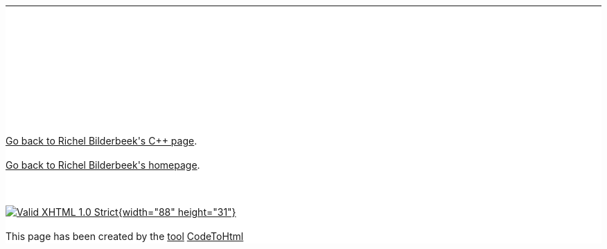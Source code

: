   ------------------------------------------------------------------------------------------------------------------------------------------------------------------------------------------------------------------------------------------------------------------------------------------------------------------------------------------------------------------------------------------------------------------------------------------------------------------------------------------------------------------------------------------------------------------------------------------------------------------------------------------------------------------------------------------------------------------------------------------------------------------------------------------------------------------------------------------------------------------------------------------------------------------------------------------------------------------------------------------------------------------------------------------------------------------------------------------------------------------------------------------------------------------------------------------------------------------------------------------------------------------------------------------------------------------------------------------------------------------------------------------------------------------------------------------------------------------------------------------------------------------------------------------------------------------------------------------------------------------------------------------------------------------------------------------------------------------------------------------------------------------------------------------------------------------------------------------------------------------------------------------------------------------------------------------------------------------------------------------------------------------------------------------------------------------------------------------------------------------------------------------------------------------------------------------------------------------------------------------------------------------------------------------------------------------------------------------------------------------------------------------------------------------------------------------------------------------------------------------------------------------------------------------------------------------------------------------------------------------------------------------------------------------------------------------------------------------------------------------------------------------------------------------------------------------------------------------------------------------------------------------------------------------------------------------------------------------------------------------------------------------------------------------------------------------------------------------------------------------------------------------------------------------------------------------------------------------------------------------------------------------------------------------------------------------------------------------------------------------------------------------------------------------------------------------------------------------------------------------------------------------------------------------------------------------------------------------------------------------------------------------------------------------------------------------------------------------------------------------------------------------------------------------------------------------------------------------------------------------------------------------------------------------------------------------------------------------------------------------------------------------------------------------------------------------------------------------------------------------------------------------------------------------------------------------------------------------------------------------------------------------------------------------------------------------------------------------------------------------------------------------------------------------------------------------------------------------------------------------------------------------------------------------------------------------------------------------------------------------

 

 

 

 

 

[Go back to Richel Bilderbeek's C++ page](Cpp.htm).

[Go back to Richel Bilderbeek's homepage](index.htm).

 

[![Valid XHTML 1.0 Strict](valid-xhtml10.png){width="88"
height="31"}](http://validator.w3.org/check?uri=referer)

This page has been created by the [tool](Tools.htm)
[CodeToHtml](ToolCodeToHtml.htm)
